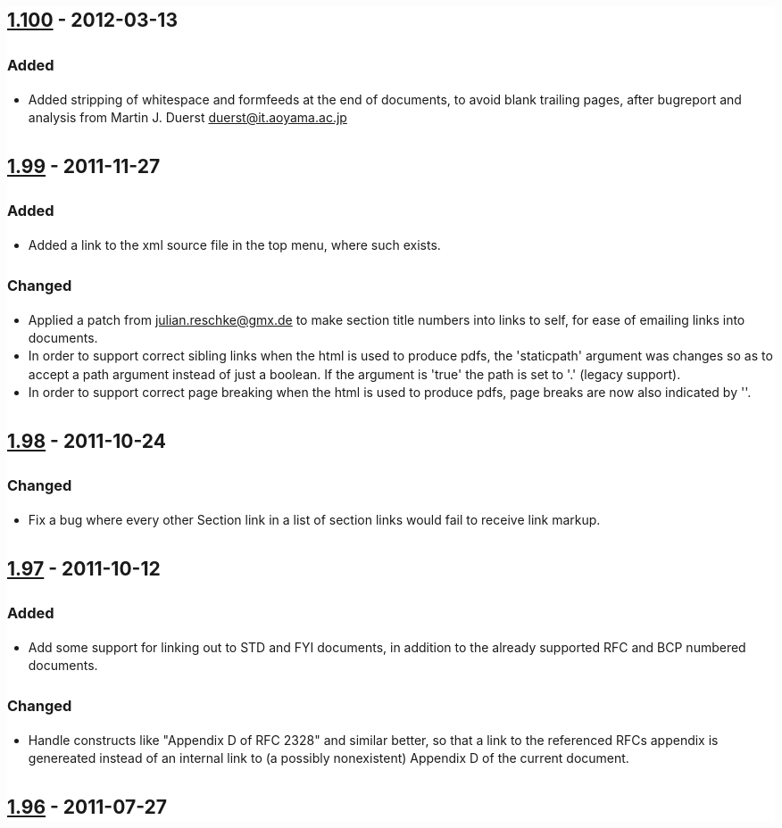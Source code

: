 ## [1.100](https://github.com/ietf-tools/rfc2html/compare/v1.99...v1.100) - 2012-03-13

### Added

- Added stripping of whitespace and formfeeds at the end of documents, to avoid blank trailing pages, after bugreport and analysis from Martin J. Duerst [duerst@it.aoyama.ac.jp](mailto:duerst@it.aoyama.ac.jp)

## [1.99](https://github.com/ietf-tools/rfc2html/compare/v1.98...v1.99) - 2011-11-27

### Added

- Added a link to the xml source file in the top menu, where such exists.

### Changed

- Applied a patch from julian.reschke@gmx.de to make section title numbers into links to self, for ease of emailing links into documents.
- In order to support correct sibling links when the html is used to produce pdfs, the 'staticpath' argument was changes so as to accept a path argument instead of just a boolean.  If the argument is 'true' the path is set to '.' (legacy support).
- In order to support correct page breaking when the html is used to produce pdfs, page breaks are now also indicated by ''.

## [1.98](https://github.com/ietf-tools/rfc2html/compare/v1.97...v1.98) - 2011-10-24

### Changed

- Fix a bug where every other Section link in a list of section links would fail to receive link markup.

## [1.97](https://github.com/ietf-tools/rfc2html/compare/v1.96...v1.97) - 2011-10-12

### Added

- Add some support for linking out to STD and FYI documents, in addition to the already supported RFC and BCP numbered documents.

### Changed

- Handle constructs like "Appendix D of RFC 2328" and similar better, so that a link to the referenced RFCs appendix is genereated instead of an internal link to (a possibly nonexistent) Appendix D of the current document.

## [1.96](https://github.com/ietf-tools/rfc2html/compare/v1.95...v1.96) - 2011-07-27
